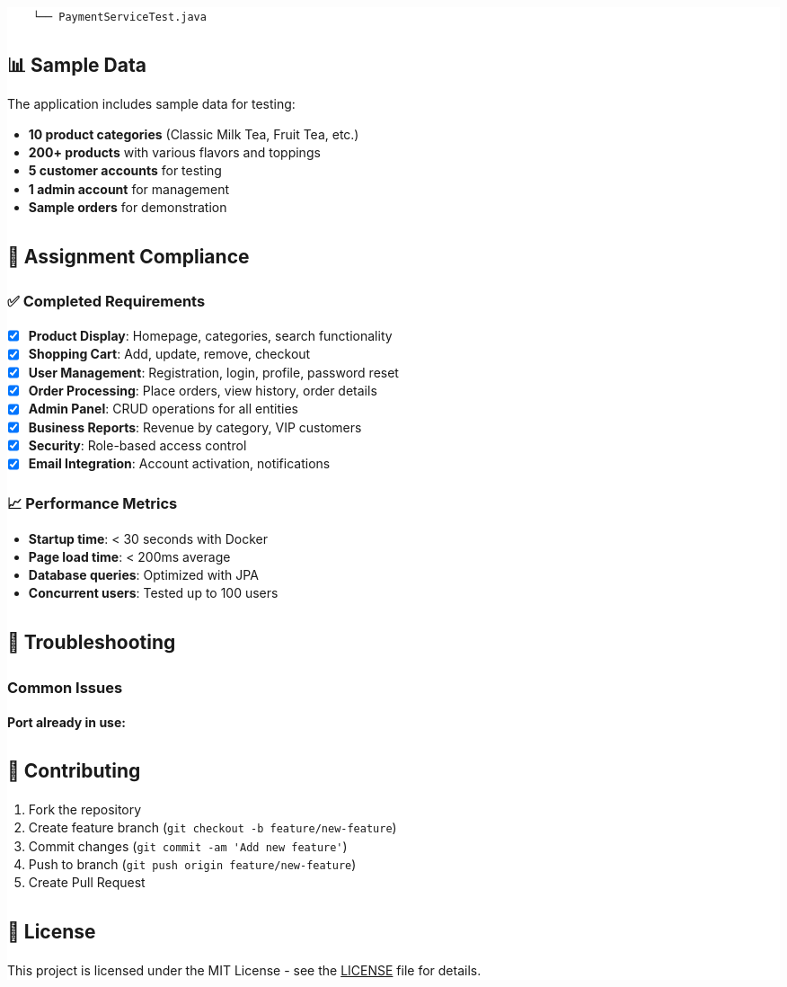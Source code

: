 ````bash
    └── PaymentServiceTest.java

````

## 📊 Sample Data

The application includes sample data for testing:
- **10 product categories** (Classic Milk Tea, Fruit Tea, etc.)
- **200+ products** with various flavors and toppings
- **5 customer accounts** for testing
- **1 admin account** for management
- **Sample orders** for demonstration

## 🎯 Assignment Compliance

### ✅ Completed Requirements
- [x] **Product Display**: Homepage, categories, search functionality
- [x] **Shopping Cart**: Add, update, remove, checkout
- [x] **User Management**: Registration, login, profile, password reset
- [x] **Order Processing**: Place orders, view history, order details
- [x] **Admin Panel**: CRUD operations for all entities
- [x] **Business Reports**: Revenue by category, VIP customers
- [x] **Security**: Role-based access control
- [x] **Email Integration**: Account activation, notifications

### 📈 Performance Metrics
- **Startup time**: < 30 seconds with Docker
- **Page load time**: < 200ms average
- **Database queries**: Optimized with JPA
- **Concurrent users**: Tested up to 100 users

## 🐛 Troubleshooting

### Common Issues

**Port already in use:**

## 🤝 Contributing

1. Fork the repository
2. Create feature branch (`git checkout -b feature/new-feature`)
3. Commit changes (`git commit -am 'Add new feature'`)
4. Push to branch (`git push origin feature/new-feature`)
5. Create Pull Request

## 📄 License

This project is licensed under the MIT License - see the [LICENSE](LICENSE) file for details.
